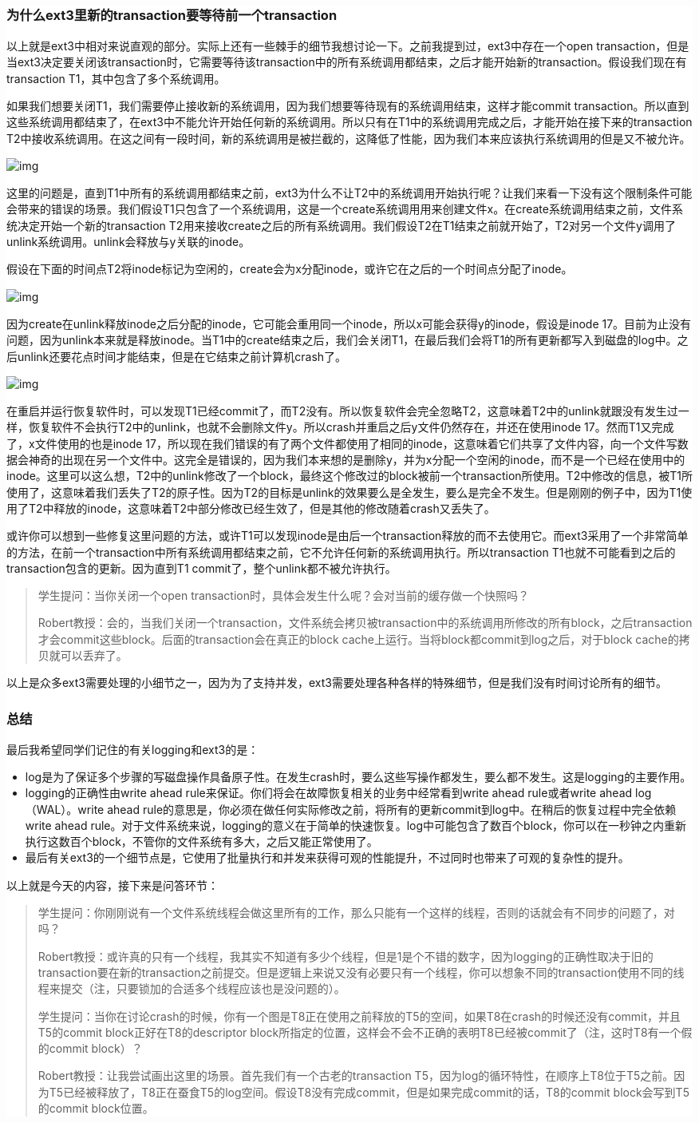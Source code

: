 ### 为什么ext3里新的transaction要等待前一个transaction

以上就是ext3中相对来说直观的部分。实际上还有一些棘手的细节我想讨论一下。之前我提到过，ext3中存在一个open transaction，但是当ext3决定要关闭该transaction时，它需要等待该transaction中的所有系统调用都结束，之后才能开始新的transaction。假设我们现在有transaction T1，其中包含了多个系统调用。

如果我们想要关闭T1，我们需要停止接收新的系统调用，因为我们想要等待现有的系统调用结束，这样才能commit transaction。所以直到这些系统调用都结束了，在ext3中不能允许开始任何新的系统调用。所以只有在T1中的系统调用完成之后，才能开始在接下来的transaction T2中接收系统调用。在这之间有一段时间，新的系统调用是被拦截的，这降低了性能，因为我们本来应该执行系统调用的但是又不被允许。

![img](https://tnrhmtc0g9.feishu.cn/space/api/box/stream/download/asynccode/?code=MzFkZjQzNDg5N2FlNWU1NTY5ZjkzZGI3YTY3MDI4NjZfMXpDTGFmTUp0Y0lpZFF5Z0duVFJiQ1ViUkJlbDBLN2xfVG9rZW46WGxLU2J4d0o2bzlMdlR4VFhpVWNVVVR0bkxjXzE2OTY1NzQxNTI6MTY5NjU3Nzc1Ml9WNA)

这里的问题是，直到T1中所有的系统调用都结束之前，ext3为什么不让T2中的系统调用开始执行呢？让我们来看一下没有这个限制条件可能会带来的错误的场景。我们假设T1只包含了一个系统调用，这是一个create系统调用用来创建文件x。在create系统调用结束之前，文件系统决定开始一个新的transaction T2用来接收create之后的所有系统调用。我们假设T2在T1结束之前就开始了，T2对另一个文件y调用了unlink系统调用。unlink会释放与y关联的inode。

假设在下面的时间点T2将inode标记为空闲的，create会为x分配inode，或许它在之后的一个时间点分配了inode。

![img](https://tnrhmtc0g9.feishu.cn/space/api/box/stream/download/asynccode/?code=ZTRjZmNkNzYwZDg3MzhkOWQxOTZiMTM4MzlhMThjMDJfRjkzSmFhVDl6S2IyMkFaZXg4YkYzajhIZFU4TFdXOHpfVG9rZW46RkVuemJpVEVUbzlXUnN4cmg5eGNuNHlSbm5jXzE2OTY1NzQxNTI6MTY5NjU3Nzc1Ml9WNA)

因为create在unlink释放inode之后分配的inode，它可能会重用同一个inode，所以x可能会获得y的inode，假设是inode 17。目前为止没有问题，因为unlink本来就是释放inode。当T1中的create结束之后，我们会关闭T1，在最后我们会将T1的所有更新都写入到磁盘的log中。之后unlink还要花点时间才能结束，但是在它结束之前计算机crash了。

![img](https://tnrhmtc0g9.feishu.cn/space/api/box/stream/download/asynccode/?code=ZmU1NmJkZmFlZTVhNmUwMzk4ZmI4NGI0ZGY0YjNlOWZfTXN1WUVHTmhNVW1LSG1SZFE1RHg0QkIyd3JYV3dPM0dfVG9rZW46RmxtOGJKVTZLbzllSnd4YmxrWGNoZTZUbjR3XzE2OTY1NzQxNTI6MTY5NjU3Nzc1Ml9WNA)

在重启并运行恢复软件时，可以发现T1已经commit了，而T2没有。所以恢复软件会完全忽略T2，这意味着T2中的unlink就跟没有发生过一样，恢复软件不会执行T2中的unlink，也就不会删除文件y。所以crash并重启之后y文件仍然存在，并还在使用inode 17。然而T1又完成了，x文件使用的也是inode 17，所以现在我们错误的有了两个文件都使用了相同的inode，这意味着它们共享了文件内容，向一个文件写数据会神奇的出现在另一个文件中。这完全是错误的，因为我们本来想的是删除y，并为x分配一个空闲的inode，而不是一个已经在使用中的inode。这里可以这么想，T2中的unlink修改了一个block，最终这个修改过的block被前一个transaction所使用。T2中修改的信息，被T1所使用了，这意味着我们丢失了T2的原子性。因为T2的目标是unlink的效果要么是全发生，要么是完全不发生。但是刚刚的例子中，因为T1使用了T2中释放的inode，这意味着T2中部分修改已经生效了，但是其他的修改随着crash又丢失了。

或许你可以想到一些修复这里问题的方法，或许T1可以发现inode是由后一个transaction释放的而不去使用它。而ext3采用了一个非常简单的方法，在前一个transaction中所有系统调用都结束之前，它不允许任何新的系统调用执行。所以transaction T1也就不可能看到之后的transaction包含的更新。因为直到T1 commit了，整个unlink都不被允许执行。

> 学生提问：当你关闭一个open transaction时，具体会发生什么呢？会对当前的缓存做一个快照吗？
>
> Robert教授：会的，当我们关闭一个transaction，文件系统会拷贝被transaction中的系统调用所修改的所有block，之后transaction才会commit这些block。后面的transaction会在真正的block cache上运行。当将block都commit到log之后，对于block cache的拷贝就可以丢弃了。

以上是众多ext3需要处理的小细节之一，因为为了支持并发，ext3需要处理各种各样的特殊细节，但是我们没有时间讨论所有的细节。

### 总结

最后我希望同学们记住的有关logging和ext3的是：

- log是为了保证多个步骤的写磁盘操作具备原子性。在发生crash时，要么这些写操作都发生，要么都不发生。这是logging的主要作用。
- logging的正确性由write ahead rule来保证。你们将会在故障恢复相关的业务中经常看到write ahead rule或者write ahead log（WAL）。write ahead rule的意思是，你必须在做任何实际修改之前，将所有的更新commit到log中。在稍后的恢复过程中完全依赖write ahead rule。对于文件系统来说，logging的意义在于简单的快速恢复。log中可能包含了数百个block，你可以在一秒钟之内重新执行这数百个block，不管你的文件系统有多大，之后又能正常使用了。
- 最后有关ext3的一个细节点是，它使用了批量执行和并发来获得可观的性能提升，不过同时也带来了可观的复杂性的提升。

以上就是今天的内容，接下来是问答环节：

> 学生提问：你刚刚说有一个文件系统线程会做这里所有的工作，那么只能有一个这样的线程，否则的话就会有不同步的问题了，对吗？
>
> Robert教授：或许真的只有一个线程，我其实不知道有多少个线程，但是1是个不错的数字，因为logging的正确性取决于旧的transaction要在新的transaction之前提交。但是逻辑上来说又没有必要只有一个线程，你可以想象不同的transaction使用不同的线程来提交（注，只要锁加的合适多个线程应该也是没问题的）。
>
> 学生提问：当你在讨论crash的时候，你有一个图是T8正在使用之前释放的T5的空间，如果T8在crash的时候还没有commit，并且T5的commit block正好在T8的descriptor block所指定的位置，这样会不会不正确的表明T8已经被commit了（注，这时T8有一个假的commit block）？
>
> Robert教授：让我尝试画出这里的场景。首先我们有一个古老的transaction T5，因为log的循环特性，在顺序上T8位于T5之前。因为T5已经被释放了，T8正在蚕食T5的log空间。假设T8没有完成commit，但是如果完成commit的话，T8的commit block会写到T5的commit block位置。
